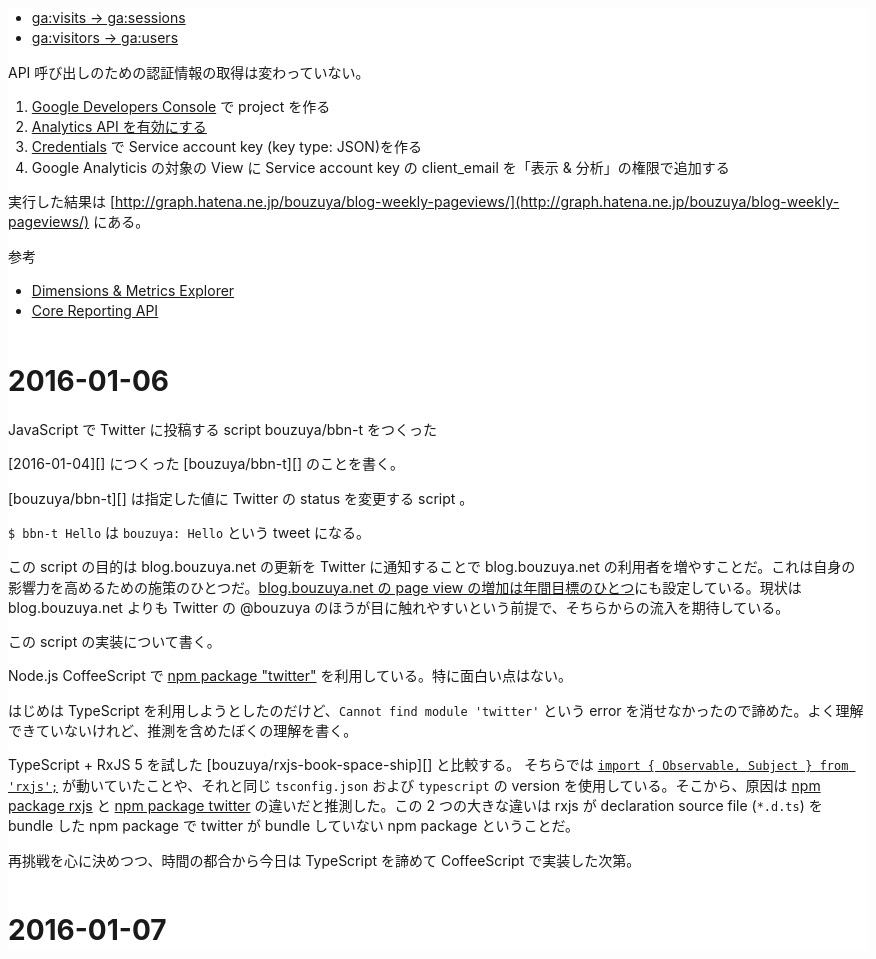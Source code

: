 - [ga:visits -> ga:sessions](https://developers.google.com/analytics/devguides/reporting/core/dimsmets#view=detail&group=session&jump=ga_visits)
- [ga:visitors -> ga:users](https://developers.google.com/analytics/devguides/reporting/core/dimsmets#view=detail&group=user&jump=ga_visitors)

API 呼び出しのための認証情報の取得は変わっていない。

1. [Google Developers Console](https://console.developers.google.com/home/dashboard) で project を作る
2. [Analytics API を有効にする](https://console.developers.google.com/apis/api/analytics/overview)
3. [Credentials](https://console.developers.google.com/apis/credentials) で Service account key (key type: JSON)を作る
4. Google Analyticis の対象の View に Service account key の client_email を「表示 & 分析」の権限で追加する

実行した結果は [http://graph.hatena.ne.jp/bouzuya/blog-weekly-pageviews/](http://graph.hatena.ne.jp/bouzuya/blog-weekly-pageviews/) にある。

参考

- [Dimensions & Metrics Explorer](https://developers.google.com/analytics/devguides/reporting/core/dimsmets)
- [Core Reporting API](https://developers.google.com/analytics/devguides/reporting/core/v3/reference?hl=ja)

# 2016-01-06

JavaScript で Twitter に投稿する script bouzuya/bbn-t をつくった

[2016-01-04][] につくった [bouzuya/bbn-t][] のことを書く。

[bouzuya/bbn-t][] は指定した値に Twitter の status を変更する script 。

`$ bbn-t Hello` は `bouzuya: Hello` という tweet になる。

この script の目的は blog.bouzuya.net の更新を Twitter に通知することで blog.bouzuya.net の利用者を増やすことだ。これは自身の影響力を高めるための施策のひとつだ。[blog.bouzuya.net の page view の増加は年間目標のひとつ](https://github.com/bouzuya/blog.bouzuya.net/blob/d7be013e4b1ab3bef08bc4cad0d9119a1df2300e/docs/writing.md#%E6%95%B0%E5%80%A4%E7%9B%AE%E6%A8%99)にも設定している。現状は blog.bouzuya.net よりも Twitter の @bouzuya のほうが目に触れやすいという前提で、そちらからの流入を期待している。

この script の実装について書く。

Node.js CoffeeScript で [npm package "twitter"](https://www.npmjs.com/package/twitter) を利用している。特に面白い点はない。

はじめは TypeScript を利用しようとしたのだけど、`Cannot find module 'twitter'` という error を消せなかったので諦めた。よく理解できていないけれど、推測を含めたぼくの理解を書く。

TypeScript + RxJS 5 を試した [bouzuya/rxjs-book-space-ship][] と比較する。 そちらでは [`import { Observable, Subject } from 'rxjs';`](https://github.com/bouzuya/rxjs-book-space-ship/blob/fc6f3cb56803d499f13738ee42475e8fc8cbfa55/src/index.ts#L1) が動いていたことや、それと同じ `tsconfig.json` および `typescript` の version を使用している。そこから、原因は [npm package rxjs](https://www.npmjs.com/package/rxjs) と [npm package twitter](https://www.npmjs.com/package/twitter)  の違いだと推測した。この 2 つの大きな違いは rxjs が declaration source file (`*.d.ts`) を bundle した npm package で twitter が bundle していない npm package ということだ。

再挑戦を心に決めつつ、時間の都合から今日は TypeScript を諦めて CoffeeScript で実装した次第。

# 2016-01-07
